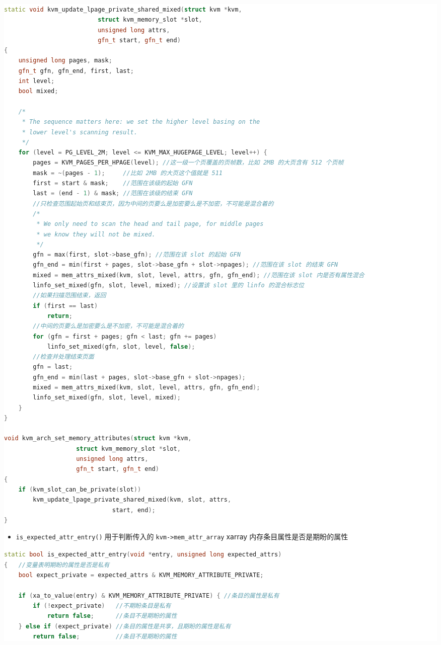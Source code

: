 ```cpp
static void kvm_update_lpage_private_shared_mixed(struct kvm *kvm,
                          struct kvm_memory_slot *slot,
                          unsigned long attrs,
                          gfn_t start, gfn_t end)
{
    unsigned long pages, mask;
    gfn_t gfn, gfn_end, first, last;
    int level;
    bool mixed;

    /*
     * The sequence matters here: we set the higher level basing on the
     * lower level's scanning result.
     */
    for (level = PG_LEVEL_2M; level <= KVM_MAX_HUGEPAGE_LEVEL; level++) {
        pages = KVM_PAGES_PER_HPAGE(level); //这一级一个页覆盖的页帧数，比如 2MB 的大页含有 512 个页帧
        mask = ~(pages - 1);     //比如 2MB 的大页这个值就是 511
        first = start & mask;    //范围在该级的起始 GFN
        last = (end - 1) & mask; //范围在该级的结束 GFN
        //只检查范围起始页和结束页，因为中间的页要么是加密要么是不加密，不可能是混合着的
        /*
         * We only need to scan the head and tail page, for middle pages
         * we know they will not be mixed.
         */
        gfn = max(first, slot->base_gfn); //范围在该 slot 的起始 GFN
        gfn_end = min(first + pages, slot->base_gfn + slot->npages); //范围在该 slot 的结束 GFN
        mixed = mem_attrs_mixed(kvm, slot, level, attrs, gfn, gfn_end); //范围在该 slot 内是否有属性混合
        linfo_set_mixed(gfn, slot, level, mixed); //设置该 slot 里的 linfo 的混合标志位
        //如果扫描范围结束，返回
        if (first == last)
            return;
        //中间的页要么是加密要么是不加密，不可能是混合着的
        for (gfn = first + pages; gfn < last; gfn += pages)
            linfo_set_mixed(gfn, slot, level, false);
        //检查并处理结束页面
        gfn = last;
        gfn_end = min(last + pages, slot->base_gfn + slot->npages);
        mixed = mem_attrs_mixed(kvm, slot, level, attrs, gfn, gfn_end);
        linfo_set_mixed(gfn, slot, level, mixed);
    }
}

void kvm_arch_set_memory_attributes(struct kvm *kvm,
                    struct kvm_memory_slot *slot,
                    unsigned long attrs,
                    gfn_t start, gfn_t end)
{
    if (kvm_slot_can_be_private(slot))
        kvm_update_lpage_private_shared_mixed(kvm, slot, attrs,
                              start, end);
}
```
* `is_expected_attr_entry()` 用于判断传入的 `kvm->mem_attr_array` xarray 内存条目属性是否是期盼的属性
```cpp
static bool is_expected_attr_entry(void *entry, unsigned long expected_attrs)
{   //变量表明期盼的属性是否是私有
    bool expect_private = expected_attrs & KVM_MEMORY_ATTRIBUTE_PRIVATE;

    if (xa_to_value(entry) & KVM_MEMORY_ATTRIBUTE_PRIVATE) { //条目的属性是私有
        if (!expect_private)   //不期盼条目是私有
            return false;      //条目不是期盼的属性
    } else if (expect_private) //条目的属性是共享，且期盼的属性是私有
        return false;          //条目不是期盼的属性
```